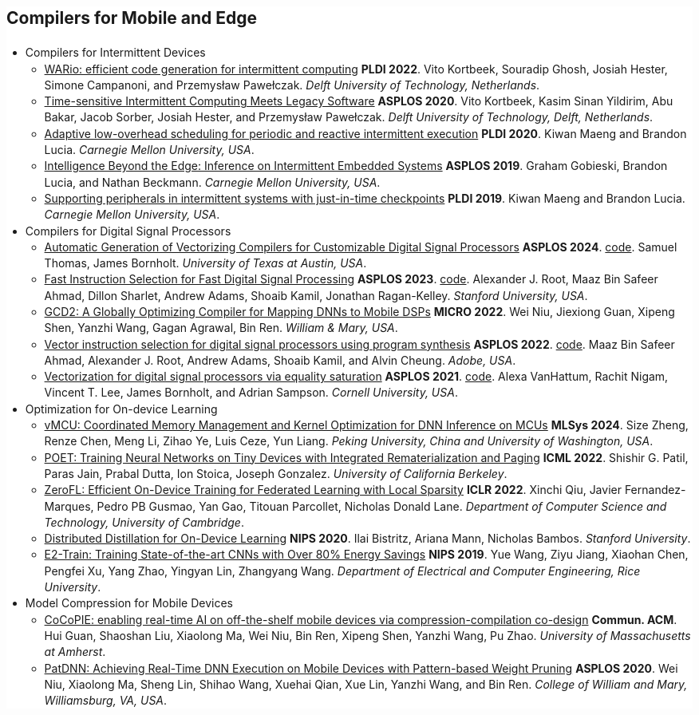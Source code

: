 ## Compilers for Mobile and Edge

+ Compilers for Intermittent Devices
  + [WARio: efficient code generation for intermittent computing](https://dl.acm.org/doi/abs/10.1145/3519939.3523454) **PLDI 2022**. Vito Kortbeek, Souradip Ghosh, Josiah Hester, Simone Campanoni, and Przemysław Pawełczak. *Delft University of Technology, Netherlands*.
  + [Time-sensitive Intermittent Computing Meets Legacy Software](https://dl.acm.org/doi/abs/10.1145/3373376.3378476) **ASPLOS 2020**. Vito Kortbeek, Kasim Sinan Yildirim, Abu Bakar, Jacob Sorber, Josiah Hester, and Przemysław Pawełczak. *Delft University of Technology, Delft, Netherlands*.
  + [Adaptive low-overhead scheduling for periodic and reactive intermittent execution](https://dl.acm.org/doi/abs/10.1145/3385412.3385998) **PLDI 2020**. Kiwan Maeng and Brandon Lucia. *Carnegie Mellon University, USA*.
  + [Intelligence Beyond the Edge: Inference on Intermittent Embedded Systems](https://dl.acm.org/doi/abs/10.1145/3297858.3304011) **ASPLOS 2019**. Graham Gobieski, Brandon Lucia, and Nathan Beckmann. *Carnegie Mellon University, USA*.
  + [Supporting peripherals in intermittent systems with just-in-time checkpoints](https://dl.acm.org/doi/abs/10.1145/3314221.3314613) **PLDI 2019**. Kiwan Maeng and Brandon Lucia. *Carnegie Mellon University, USA*.
+ Compilers for Digital Signal Processors
  + [Automatic Generation of Vectorizing Compilers for Customizable Digital Signal Processors](https://dl.acm.org/doi/10.1145/3617232.3624873) **ASPLOS 2024**. [code](https://github.com/sgpthomas/comp-gen/tree/main). Samuel Thomas, James Bornholt. *University of Texas at Austin, USA*.
  + [Fast Instruction Selection for Fast Digital Signal Processing](https://dl.acm.org/doi/10.1145/3623278.3624768) **ASPLOS 2023**. [code](https://github.com/halide/Halide/tree/rootjalex/trs-codegen). Alexander J. Root, Maaz Bin Safeer Ahmad, Dillon Sharlet, Andrew Adams, Shoaib Kamil, Jonathan Ragan-Kelley. *Stanford University, USA*.
  + [GCD2: A Globally Optimizing Compiler for Mapping DNNs to Mobile DSPs](https://ieeexplore.ieee.org/document/9923837/) **MICRO 2022**. Wei Niu, Jiexiong Guan, Xipeng Shen, Yanzhi Wang, Gagan Agrawal, Bin Ren. *William & Mary, USA*.
  + [Vector instruction selection for digital signal processors using program synthesis](https://dl.acm.org/doi/abs/10.1145/3503222.3507714) **ASPLOS 2022**. [code](https://github.com/uwplse/rake). Maaz Bin Safeer Ahmad, Alexander J. Root, Andrew Adams, Shoaib Kamil, and Alvin Cheung. *Adobe, USA*.
  + [Vectorization for digital signal processors via equality saturation](https://dl.acm.org/doi/abs/10.1145/3445814.3446707) **ASPLOS 2021**. [code](https://github.com/cucapra/diospyros). Alexa VanHattum, Rachit Nigam, Vincent T. Lee, James Bornholt, and Adrian Sampson. *Cornell University, USA*.
+ Optimization for On-device Learning
  + [vMCU: Coordinated Memory Management and Kernel Optimization for DNN Inference on MCUs](https://sizezheng.github.io/files/vMCU.pdf) **MLSys 2024**. Size Zheng, Renze Chen, Meng Li, Zihao Ye, Luis Ceze, Yun Liang. *Peking University, China and University of Washington, USA*.
  + [POET: Training Neural Networks on Tiny Devices with Integrated Rematerialization and Paging](https://proceedings.mlr.press/v162/patil22b.html) **ICML 2022**. Shishir G. Patil, Paras Jain, Prabal Dutta, Ion Stoica, Joseph Gonzalez. *University of California Berkeley*.
  + [ZeroFL: Efficient On-Device Training for Federated Learning with Local Sparsity](https://arxiv.org/abs/2208.02507) **ICLR 2022**. Xinchi Qiu, Javier Fernandez-Marques, Pedro PB Gusmao, Yan Gao, Titouan Parcollet, Nicholas Donald Lane. *Department of Computer Science and Technology, University of Cambridge*.
  + [Distributed Distillation for On-Device Learning](https://proceedings.neurips.cc/paper/2020/hash/fef6f971605336724b5e6c0c12dc2534-Abstract.html) **NIPS 2020**. Ilai Bistritz, Ariana Mann, Nicholas Bambos. *Stanford University*.
  + [E2-Train: Training State-of-the-art CNNs with Over 80% Energy Savings](https://proceedings.neurips.cc/paper/2019/hash/663772ea088360f95bac3dc7ffb841be-Abstract.html) **NIPS 2019**. Yue Wang, Ziyu Jiang, Xiaohan Chen, Pengfei Xu, Yang Zhao, Yingyan Lin, Zhangyang Wang. *Department of Electrical and Computer Engineering, Rice University*.
+ Model Compression for Mobile Devices
  + [CoCoPIE: enabling real-time AI on off-the-shelf mobile devices via compression-compilation co-design](https://dl.acm.org/doi/10.1145/3418297?sid=SCITRUS) **Commun. ACM**. Hui Guan, Shaoshan Liu, Xiaolong Ma, Wei Niu, Bin Ren, Xipeng Shen, Yanzhi Wang, Pu Zhao. _University of Massachusetts at Amherst_.
  + [PatDNN: Achieving Real-Time DNN Execution on Mobile Devices with Pattern-based Weight Pruning](https://dl.acm.org/doi/abs/10.1145/3373376.3378534) **ASPLOS 2020**. Wei Niu, Xiaolong Ma, Sheng Lin, Shihao Wang, Xuehai Qian, Xue Lin, Yanzhi Wang, and Bin Ren. *College of William and Mary, Williamsburg, VA, USA*.